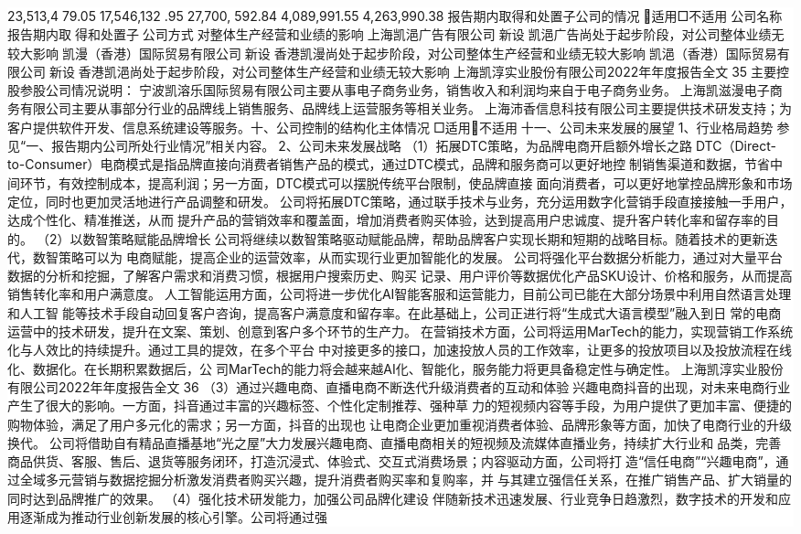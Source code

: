 23,513,4
79.05
17,546,132
.95
27,700,
592.84
4,089,991.55
4,263,990.38
报告期内取得和处置子公司的情况
适用□不适用
公司名称
报告期内取
得和处置子
公司方式
对整体生产经营和业绩的影响
上海凯浥广告有限公司
新设
凯浥广告尚处于起步阶段，对公司整体业绩无较大影响
凯漫（香港）国际贸易有限公司
新设
香港凯漫尚处于起步阶段，对公司整体生产经营和业绩无较大影响
凯浥（香港）国际贸易有限公司
新设
香港凯浥尚处于起步阶段，对公司整体生产经营和业绩无较大影响
上海凯淳实业股份有限公司2022年年度报告全文
35
主要控股参股公司情况说明：
宁波凯溶乐国际贸易有限公司主要从事电子商务业务，销售收入和利润均来自于电子商务业务。
上海凯滋漫电子商务有限公司主要从事部分行业的品牌线上销售服务、品牌线上运营服务等相关业务。
上海沛香信息科技有限公司主要提供技术研发支持；为客户提供软件开发、信息系统建设等服务。十、公司控制的结构化主体情况
□适用不适用
十一、公司未来发展的展望
1、行业格局趋势
参见“一、报告期内公司所处行业情况”相关内容。
2、公司未来发展战略
（1）拓展DTC策略，为品牌电商开启额外增长之路
DTC（Direct-to-Consumer）电商模式是指品牌直接向消费者销售产品的模式，通过DTC模式，品牌和服务商可以更好地控
制销售渠道和数据，节省中间环节，有效控制成本，提高利润；另一方面，DTC模式可以摆脱传统平台限制，使品牌直接
面向消费者，可以更好地掌控品牌形象和市场定位，同时也更加灵活地进行产品调整和研发。
公司将拓展DTC策略，通过联手技术与业务，充分运用数字化营销手段直接接触一手用户，达成个性化、精准推送，从而
提升产品的营销效率和覆盖面，增加消费者购买体验，达到提高用户忠诚度、提升客户转化率和留存率的目的。
（2）以数智策略赋能品牌增长
公司将继续以数智策略驱动赋能品牌，帮助品牌客户实现长期和短期的战略目标。随着技术的更新迭代，数智策略可以为
电商赋能，提高企业的运营效率，从而实现行业更加智能化的发展。
公司将强化平台数据分析能力，通过对大量平台数据的分析和挖掘，了解客户需求和消费习惯，根据用户搜索历史、购买
记录、用户评价等数据优化产品SKU设计、价格和服务，从而提高销售转化率和用户满意度。
人工智能运用方面，公司将进一步优化AI智能客服和运营能力，目前公司已能在大部分场景中利用自然语言处理和人工智
能等技术手段自动回复客户咨询，提高客户满意度和留存率。在此基础上，公司正进行将“生成式大语言模型”融入到日
常的电商运营中的技术研发，提升在文案、策划、创意到客户多个环节的生产力。
在营销技术方面，公司将运用MarTech的能力，实现营销工作系统化与人效比的持续提升。通过工具的提效，在多个平台
中对接更多的接口，加速投放人员的工作效率，让更多的投放项目以及投放流程在线化、数据化。在长期积累数据后，公
司MarTech的能力将会越来越AI化、智能化，服务能力将更具备稳定性与确定性。
上海凯淳实业股份有限公司2022年年度报告全文
36
（3）通过兴趣电商、直播电商不断迭代升级消费者的互动和体验
兴趣电商抖音的出现，对未来电商行业产生了很大的影响。一方面，抖音通过丰富的兴趣标签、个性化定制推荐、强种草
力的短视频内容等手段，为用户提供了更加丰富、便捷的购物体验，满足了用户多元化的需求；另一方面，抖音的出现也
让电商企业更加重视消费者体验、品牌形象等方面，加快了电商行业的升级换代。
公司将借助自有精品直播基地“光之屋”大力发展兴趣电商、直播电商相关的短视频及流媒体直播业务，持续扩大行业和
品类，完善商品供货、客服、售后、退货等服务闭环，打造沉浸式、体验式、交互式消费场景；内容驱动方面，公司将打
造“信任电商”“兴趣电商”，通过全域多元营销与数据挖掘分析激发消费者购买兴趣，提升消费者购买率和复购率，并
与其建立强信任关系，在推广销售产品、扩大销量的同时达到品牌推广的效果。
（4）强化技术研发能力，加强公司品牌化建设
伴随新技术迅速发展、行业竞争日趋激烈，数字技术的开发和应用逐渐成为推动行业创新发展的核心引擎。公司将通过强